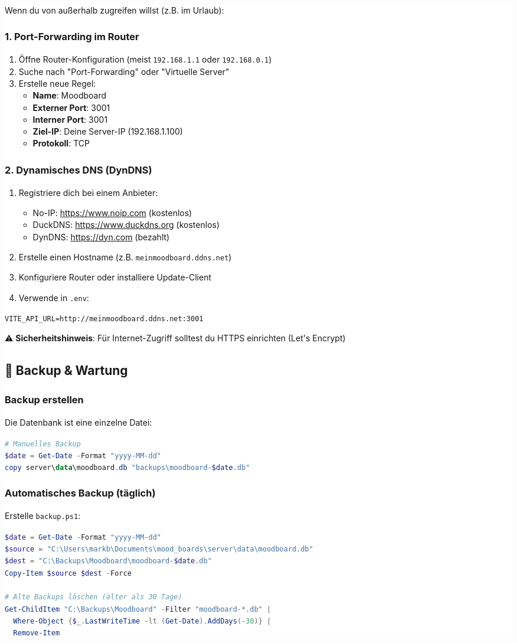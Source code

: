 Wenn du von außerhalb zugreifen willst (z.B. im Urlaub):

### 1. Port-Forwarding im Router

1. Öffne Router-Konfiguration (meist `192.168.1.1` oder `192.168.0.1`)
2. Suche nach "Port-Forwarding" oder "Virtuelle Server"
3. Erstelle neue Regel:
   - **Name**: Moodboard
   - **Externer Port**: 3001
   - **Interner Port**: 3001
   - **Ziel-IP**: Deine Server-IP (192.168.1.100)
   - **Protokoll**: TCP

### 2. Dynamisches DNS (DynDNS)

1. Registriere dich bei einem Anbieter:
   - No-IP: https://www.noip.com (kostenlos)
   - DuckDNS: https://www.duckdns.org (kostenlos)
   - DynDNS: https://dyn.com (bezahlt)

2. Erstelle einen Hostname (z.B. `meinmoodboard.ddns.net`)

3. Konfiguriere Router oder installiere Update-Client

4. Verwende in `.env`:
```
VITE_API_URL=http://meinmoodboard.ddns.net:3001
```

⚠️ **Sicherheitshinweis**: Für Internet-Zugriff solltest du HTTPS einrichten (Let's Encrypt)

## 💾 Backup & Wartung

### Backup erstellen

Die Datenbank ist eine einzelne Datei:

```powershell
# Manuelles Backup
$date = Get-Date -Format "yyyy-MM-dd"
copy server\data\moodboard.db "backups\moodboard-$date.db"
```

### Automatisches Backup (täglich)

Erstelle `backup.ps1`:

```powershell
$date = Get-Date -Format "yyyy-MM-dd"
$source = "C:\Users\markb\Documents\mood_boards\server\data\moodboard.db"
$dest = "C:\Backups\Moodboard\moodboard-$date.db"
Copy-Item $source $dest -Force

# Alte Backups löschen (älter als 30 Tage)
Get-ChildItem "C:\Backups\Moodboard" -Filter "moodboard-*.db" | 
  Where-Object {$_.LastWriteTime -lt (Get-Date).AddDays(-30)} | 
  Remove-Item
```
